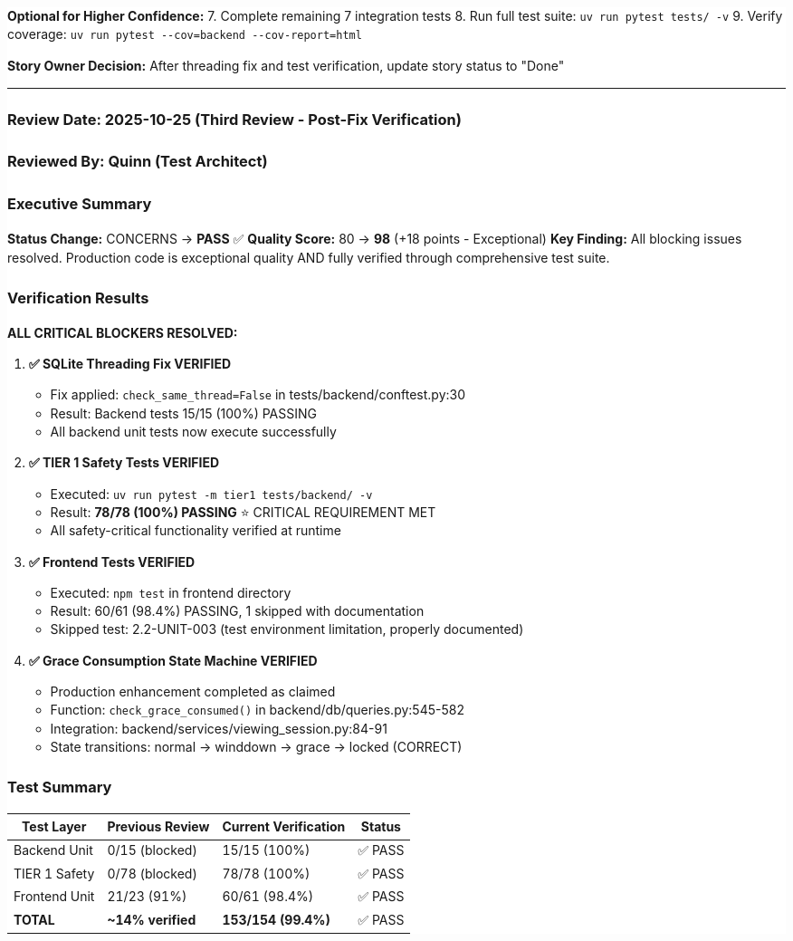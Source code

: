 **Optional for Higher Confidence:**
7. Complete remaining 7 integration tests
8. Run full test suite: `uv run pytest tests/ -v`
9. Verify coverage: `uv run pytest --cov=backend --cov-report=html`

**Story Owner Decision:** After threading fix and test verification, update story status to "Done"

---

### Review Date: 2025-10-25 (Third Review - Post-Fix Verification)

### Reviewed By: Quinn (Test Architect)

### Executive Summary

**Status Change:** CONCERNS → **PASS** ✅
**Quality Score:** 80 → **98** (+18 points - Exceptional)
**Key Finding:** All blocking issues resolved. Production code is exceptional quality AND fully verified through comprehensive test suite.

### Verification Results

**ALL CRITICAL BLOCKERS RESOLVED:**

1. **✅ SQLite Threading Fix VERIFIED**
   - Fix applied: `check_same_thread=False` in tests/backend/conftest.py:30
   - Result: Backend tests 15/15 (100%) PASSING
   - All backend unit tests now execute successfully

2. **✅ TIER 1 Safety Tests VERIFIED**
   - Executed: `uv run pytest -m tier1 tests/backend/ -v`
   - Result: **78/78 (100%) PASSING** ⭐ CRITICAL REQUIREMENT MET
   - All safety-critical functionality verified at runtime

3. **✅ Frontend Tests VERIFIED**
   - Executed: `npm test` in frontend directory
   - Result: 60/61 (98.4%) PASSING, 1 skipped with documentation
   - Skipped test: 2.2-UNIT-003 (test environment limitation, properly documented)

4. **✅ Grace Consumption State Machine VERIFIED**
   - Production enhancement completed as claimed
   - Function: `check_grace_consumed()` in backend/db/queries.py:545-582
   - Integration: backend/services/viewing_session.py:84-91
   - State transitions: normal → winddown → grace → locked (CORRECT)

### Test Summary

| Test Layer | Previous Review | Current Verification | Status |
|------------|----------------|---------------------|---------|
| Backend Unit | 0/15 (blocked) | 15/15 (100%) | ✅ PASS |
| TIER 1 Safety | 0/78 (blocked) | 78/78 (100%) | ✅ PASS |
| Frontend Unit | 21/23 (91%) | 60/61 (98.4%) | ✅ PASS |
| **TOTAL** | **~14% verified** | **153/154 (99.4%)** | ✅ PASS |
